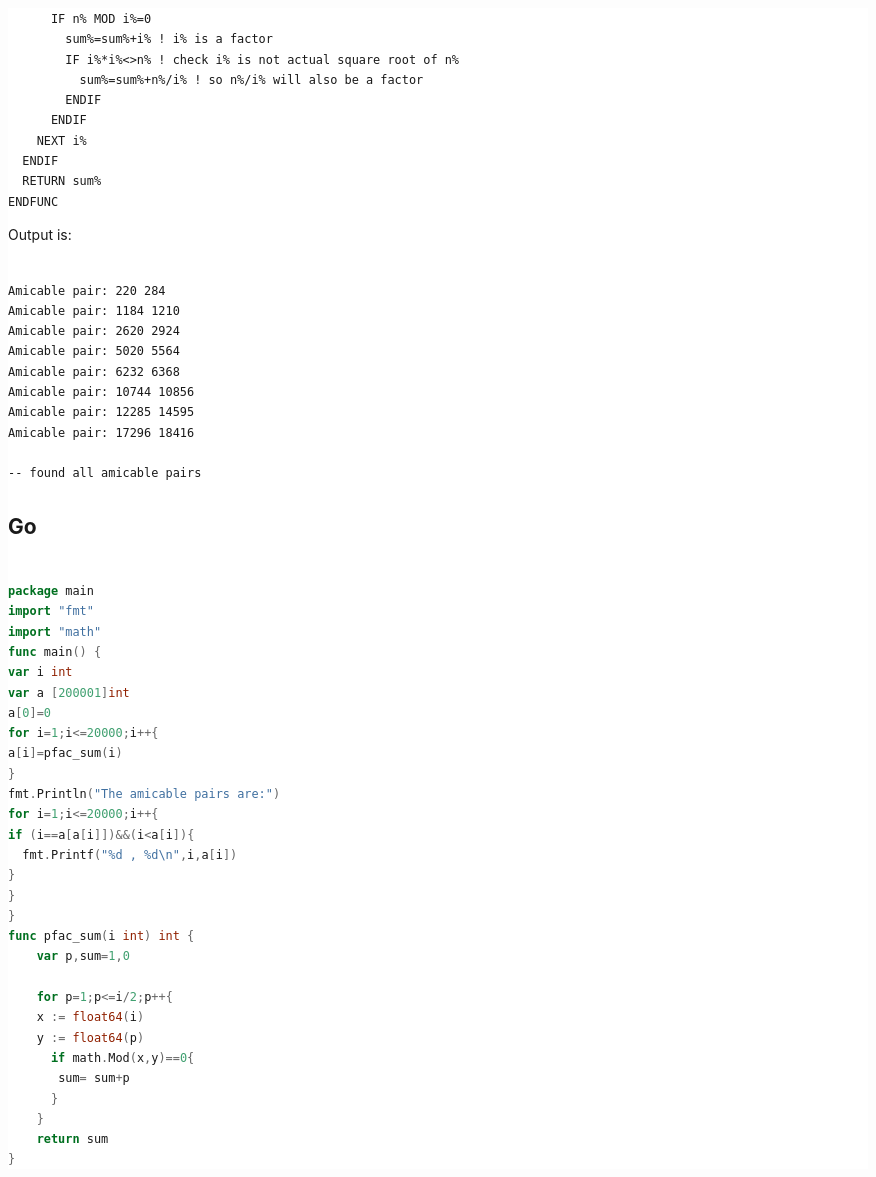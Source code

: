 ```
      IF n% MOD i%=0
        sum%=sum%+i% ! i% is a factor
        IF i%*i%<>n% ! check i% is not actual square root of n%
          sum%=sum%+n%/i% ! so n%/i% will also be a factor
        ENDIF
      ENDIF
    NEXT i%
  ENDIF
  RETURN sum%
ENDFUNC

```


Output is:

```txt

Amicable pair: 220 284
Amicable pair: 1184 1210
Amicable pair: 2620 2924
Amicable pair: 5020 5564
Amicable pair: 6232 6368
Amicable pair: 10744 10856
Amicable pair: 12285 14595
Amicable pair: 17296 18416

-- found all amicable pairs

```


## Go


```Go

package main
import "fmt"
import "math"
func main() {
var i int
var a [200001]int
a[0]=0
for i=1;i<=20000;i++{
a[i]=pfac_sum(i)
}
fmt.Println("The amicable pairs are:")
for i=1;i<=20000;i++{
if (i==a[a[i]])&&(i<a[i]){
  fmt.Printf("%d , %d\n",i,a[i])
}
}
}
func pfac_sum(i int) int {
	var p,sum=1,0
	
	for p=1;p<=i/2;p++{
	x := float64(i)
	y := float64(p)
	  if math.Mod(x,y)==0{
	   sum= sum+p
	  }
	}
	return sum
}
```